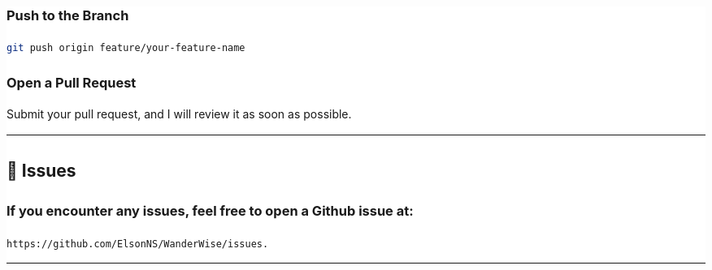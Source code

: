 ### Push to the Branch

```bash
git push origin feature/your-feature-name
```

### Open a Pull Request
Submit your pull request, and I will review it as soon as possible.

---
## 🐞 Issues

### If you encounter any issues, feel free to open a Github issue at:
    https://github.com/ElsonNS/WanderWise/issues.

---







